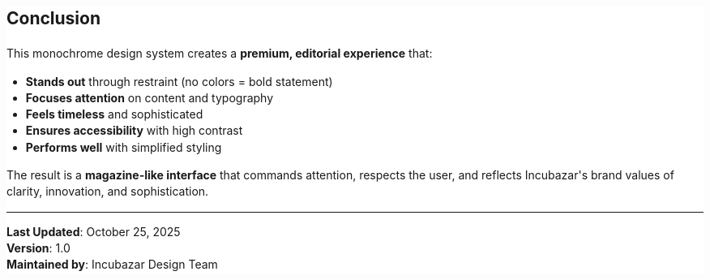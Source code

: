 
## Conclusion

This monochrome design system creates a **premium, editorial experience** that:

- **Stands out** through restraint (no colors = bold statement)
- **Focuses attention** on content and typography
- **Feels timeless** and sophisticated
- **Ensures accessibility** with high contrast
- **Performs well** with simplified styling

The result is a **magazine-like interface** that commands attention, respects the user, and reflects Incubazar's brand values of clarity, innovation, and sophistication.

---

**Last Updated**: October 25, 2025  
**Version**: 1.0  
**Maintained by**: Incubazar Design Team
